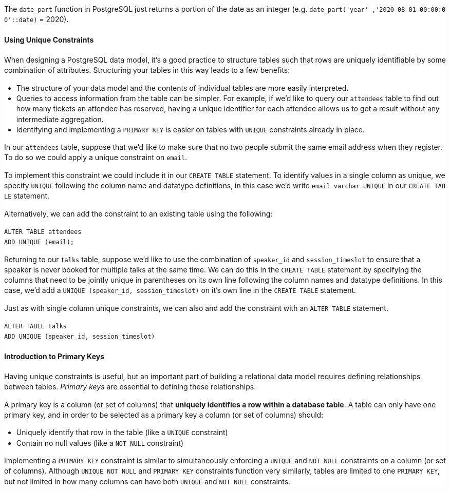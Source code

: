 The `date_part` function in PostgreSQL just returns a portion of the date as an integer (e.g. `date_part('year' ,'2020-08-01 00:00:00'::date)` = 2020).

#### Using Unique Constraints
When designing a PostgreSQL data model, it’s a good practice to structure tables such that rows are uniquely identifiable by some combination of attributes. Structuring your tables in this way leads to a few benefits:

- The structure of your data model and the contents of individual tables are more easily interpreted.
- Queries to access information from the table can be simpler. For example, if we’d like to query our `attendees` table to find out how many tickets an attendee has reserved, having a unique identifier for each attendee allows us to get a result without any intermediate aggregation.
- Identifying and implementing a `PRIMARY KEY` is easier on tables with `UNIQUE` constraints already in place.

In our `attendees` table, suppose that we’d like to make sure that no two people submit the same email address when they register. To do so we could apply a unique constraint on `email`.

To implement this constraint we could include it in our `CREATE TABLE` statement. To identify values in a single column as unique, we specify `UNIQUE` following the column name and datatype definitions, in this case we’d write `email varchar UNIQUE` in our `CREATE TABLE` statement.

Alternatively, we can add the constraint to an existing table using the following:

```postgresql
ALTER TABLE attendees 
ADD UNIQUE (email);
```

Returning to our `talks` table, suppose we’d like to use the combination of `speaker_id` and `session_timeslot` to ensure that a speaker is never booked for multiple talks at the same time. We can do this in the `CREATE TABLE` statement by specifying the columns that need to be jointly unique in parentheses on its own line following the column names and datatype definitions. In this case, we’d add a `UNIQUE (speaker_id, session_timeslot)` on it’s own line in the `CREATE TABLE` statement.

Just as with single column unique constraints, we can also and add the constraint with an `ALTER TABLE` statement.

```postgresql
ALTER TABLE talks
ADD UNIQUE (speaker_id, session_timeslot)
```

#### Introduction to Primary Keys
Having unique constraints is useful, but an important part of building a relational data model requires defining relationships between tables. _Primary keys_ are essential to defining these relationships.

A primary key is a column (or set of columns) that **uniquely identifies a row within a database table**. A table can only have one primary key, and in order to be selected as a primary key a column (or set of columns) should:

- Uniquely identify that row in the table (like a `UNIQUE` constraint)
- Contain no null values (like a `NOT NULL` constraint)

Implementing a `PRIMARY KEY` constraint is similar to simultaneously enforcing a `UNIQUE` and `NOT NULL` constraints on a column (or set of columns). Although `UNIQUE NOT NULL` and `PRIMARY KEY` constraints function very similarly, tables are limited to one `PRIMARY KEY`, but not limited in how many columns can have both `UNIQUE` and `NOT NULL` constraints.
